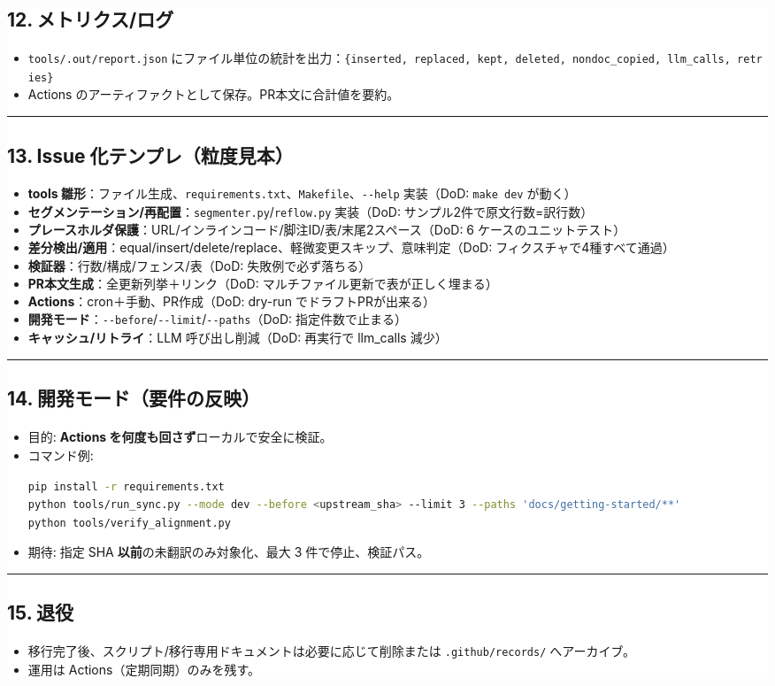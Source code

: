 
## 12. メトリクス/ログ
- `tools/.out/report.json` にファイル単位の統計を出力：`{inserted, replaced, kept, deleted, nondoc_copied, llm_calls, retries}`
- Actions のアーティファクトとして保存。PR本文に合計値を要約。

---

## 13. Issue 化テンプレ（粒度見本）
- **tools 雛形**：ファイル生成、`requirements.txt`、`Makefile`、`--help` 実装（DoD: `make dev` が動く）
- **セグメンテーション/再配置**：`segmenter.py`/`reflow.py` 実装（DoD: サンプル2件で原文行数=訳行数）
- **プレースホルダ保護**：URL/インラインコード/脚注ID/表/末尾2スペース（DoD: 6 ケースのユニットテスト）
- **差分検出/適用**：equal/insert/delete/replace、軽微変更スキップ、意味判定（DoD: フィクスチャで4種すべて通過）
- **検証器**：行数/構成/フェンス/表（DoD: 失敗例で必ず落ちる）
- **PR本文生成**：全更新列挙＋リンク（DoD: マルチファイル更新で表が正しく埋まる）
- **Actions**：cron＋手動、PR作成（DoD: dry-run でドラフトPRが出来る）
- **開発モード**：`--before`/`--limit`/`--paths`（DoD: 指定件数で止まる）
- **キャッシュ/リトライ**：LLM 呼び出し削減（DoD: 再実行で llm_calls 減少）

---

## 14. 開発モード（要件の反映）
- 目的: **Actions を何度も回さず**ローカルで安全に検証。
- コマンド例:
  ```bash
  pip install -r requirements.txt
  python tools/run_sync.py --mode dev --before <upstream_sha> --limit 3 --paths 'docs/getting-started/**'
  python tools/verify_alignment.py
  ```

* 期待: 指定 SHA **以前**の未翻訳のみ対象化、最大 3 件で停止、検証パス。

---

## 15. 退役

* 移行完了後、スクリプト/移行専用ドキュメントは必要に応じて削除または `.github/records/` へアーカイブ。
* 運用は Actions（定期同期）のみを残す。

